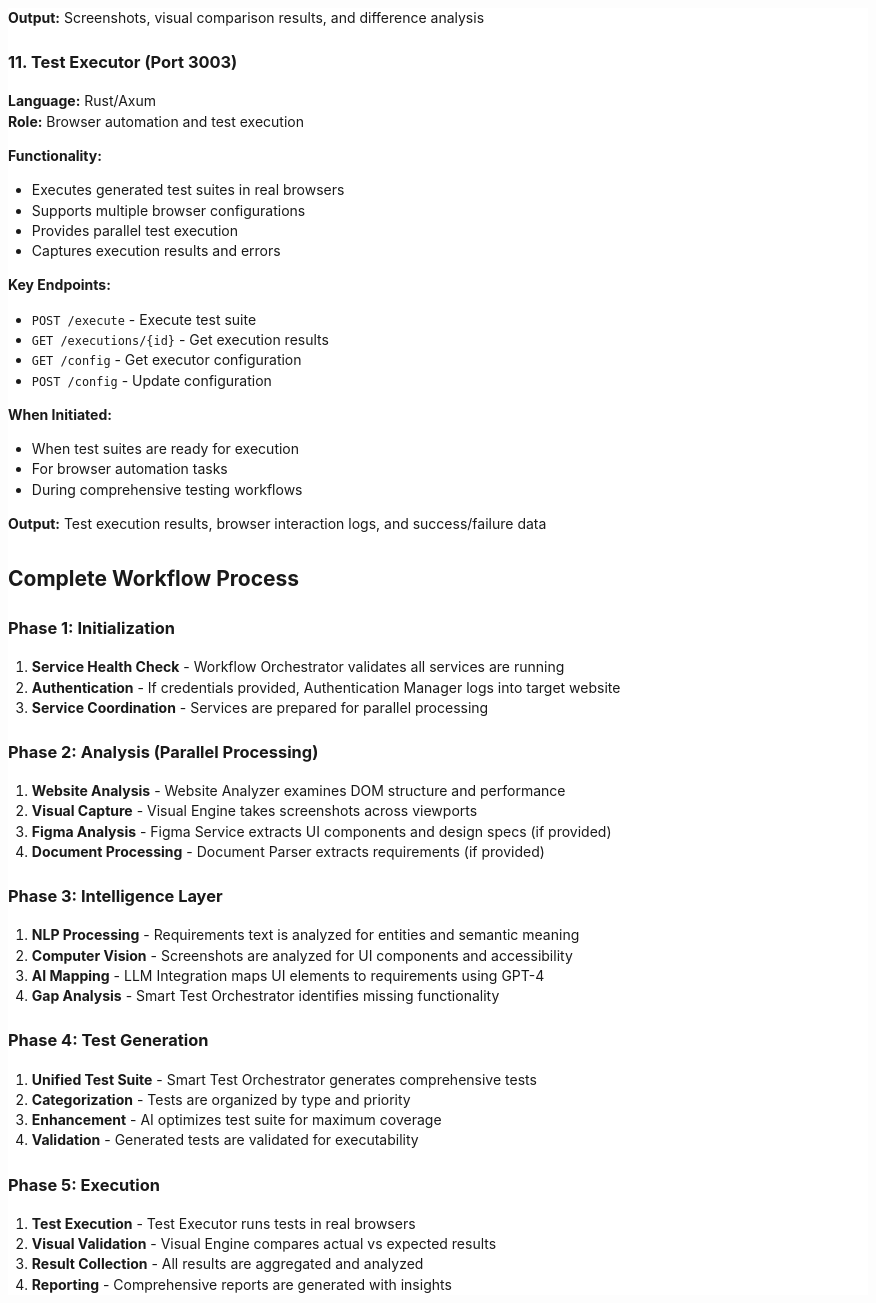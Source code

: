 **Output:** Screenshots, visual comparison results, and difference analysis

### 11. Test Executor (Port 3003)
**Language:** Rust/Axum  
**Role:** Browser automation and test execution

**Functionality:**
- Executes generated test suites in real browsers
- Supports multiple browser configurations
- Provides parallel test execution
- Captures execution results and errors

**Key Endpoints:**
- `POST /execute` - Execute test suite
- `GET /executions/{id}` - Get execution results
- `GET /config` - Get executor configuration
- `POST /config` - Update configuration

**When Initiated:** 
- When test suites are ready for execution
- For browser automation tasks
- During comprehensive testing workflows

**Output:** Test execution results, browser interaction logs, and success/failure data

## Complete Workflow Process

### Phase 1: Initialization
1. **Service Health Check** - Workflow Orchestrator validates all services are running
2. **Authentication** - If credentials provided, Authentication Manager logs into target website
3. **Service Coordination** - Services are prepared for parallel processing

### Phase 2: Analysis (Parallel Processing)
1. **Website Analysis** - Website Analyzer examines DOM structure and performance
2. **Visual Capture** - Visual Engine takes screenshots across viewports
3. **Figma Analysis** - Figma Service extracts UI components and design specs (if provided)
4. **Document Processing** - Document Parser extracts requirements (if provided)

### Phase 3: Intelligence Layer
1. **NLP Processing** - Requirements text is analyzed for entities and semantic meaning
2. **Computer Vision** - Screenshots are analyzed for UI components and accessibility
3. **AI Mapping** - LLM Integration maps UI elements to requirements using GPT-4
4. **Gap Analysis** - Smart Test Orchestrator identifies missing functionality

### Phase 4: Test Generation
1. **Unified Test Suite** - Smart Test Orchestrator generates comprehensive tests
2. **Categorization** - Tests are organized by type and priority
3. **Enhancement** - AI optimizes test suite for maximum coverage
4. **Validation** - Generated tests are validated for executability

### Phase 5: Execution
1. **Test Execution** - Test Executor runs tests in real browsers
2. **Visual Validation** - Visual Engine compares actual vs expected results
3. **Result Collection** - All results are aggregated and analyzed
4. **Reporting** - Comprehensive reports are generated with insights
